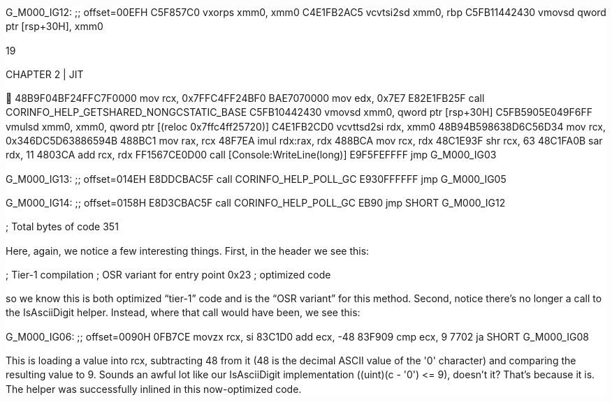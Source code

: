 G_M000_IG12:                ;; offset=00EFH
       C5F857C0             vxorps   xmm0, xmm0
       C4E1FB2AC5           vcvtsi2sd  xmm0, rbp
       C5FB11442430         vmovsd   qword ptr [rsp+30H], xmm0

19

CHAPTER 2 | JIT

       48B9F04BF24FFC7F0000 mov      rcx, 0x7FFC4FF24BF0
       BAE7070000           mov      edx, 0x7E7
       E82E1FB25F           call     CORINFO_HELP_GETSHARED_NONGCSTATIC_BASE
       C5FB10442430         vmovsd   xmm0, qword ptr [rsp+30H]
       C5FB5905E049F6FF     vmulsd   xmm0, xmm0, qword ptr [(reloc 0x7ffc4ff25720)]
       C4E1FB2CD0           vcvttsd2si  rdx, xmm0
       48B94B598638D6C56D34 mov      rcx, 0x346DC5D63886594B
       488BC1               mov      rax, rcx
       48F7EA               imul     rdx:rax, rdx
       488BCA               mov      rcx, rdx
       48C1E93F             shr      rcx, 63
       48C1FA0B             sar      rdx, 11
       4803CA               add      rcx, rdx
       FF1567CE0D00         call     [Console:WriteLine(long)]
       E9F5FEFFFF           jmp      G_M000_IG03

G_M000_IG13:                ;; offset=014EH
       E8DDCBAC5F           call     CORINFO_HELP_POLL_GC
       E930FFFFFF           jmp      G_M000_IG05

G_M000_IG14:                ;; offset=0158H
       E8D3CBAC5F           call     CORINFO_HELP_POLL_GC
       EB90                 jmp      SHORT G_M000_IG12

; Total bytes of code 351

Here, again, we notice a few interesting things. First, in the header we see this:

; Tier-1 compilation
; OSR variant for entry point 0x23
; optimized code

so we know this is both optimized “tier-1” code and is the “OSR variant” for this method. Second,
notice there’s no longer a call to the IsAsciiDigit helper. Instead, where that call would have been,
we see this:

G_M000_IG06:                ;; offset=0090H
       0FB7CE               movzx    rcx, si
       83C1D0               add      ecx, -48
       83F909               cmp      ecx, 9
       7702                 ja       SHORT G_M000_IG08

This is loading a value into rcx, subtracting 48 from it (48 is the decimal ASCII value of the '0'
character) and comparing the resulting value to 9. Sounds an awful lot like our IsAsciiDigit
implementation ((uint)(c - '0') <= 9), doesn’t it? That’s because it is. The helper was successfully
inlined in this now-optimized code.
